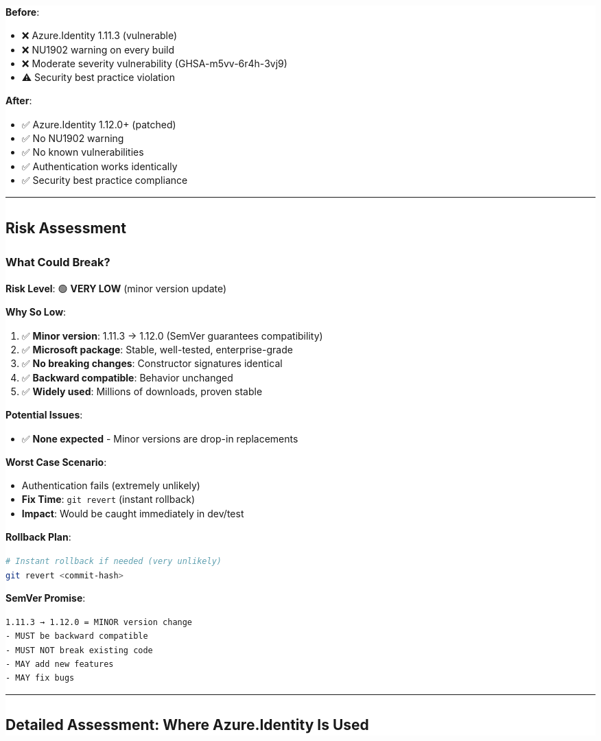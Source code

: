 **Before**:
- ❌ Azure.Identity 1.11.3 (vulnerable)
- ❌ NU1902 warning on every build
- ❌ Moderate severity vulnerability (GHSA-m5vv-6r4h-3vj9)
- ⚠️ Security best practice violation

**After**:
- ✅ Azure.Identity 1.12.0+ (patched)
- ✅ No NU1902 warning
- ✅ No known vulnerabilities
- ✅ Authentication works identically
- ✅ Security best practice compliance

---

## Risk Assessment

### What Could Break?

**Risk Level**: 🟢 **VERY LOW** (minor version update)

**Why So Low**:
1. ✅ **Minor version**: 1.11.3 → 1.12.0 (SemVer guarantees compatibility)
2. ✅ **Microsoft package**: Stable, well-tested, enterprise-grade
3. ✅ **No breaking changes**: Constructor signatures identical
4. ✅ **Backward compatible**: Behavior unchanged
5. ✅ **Widely used**: Millions of downloads, proven stable

**Potential Issues**:
- ✅ **None expected** - Minor versions are drop-in replacements

**Worst Case Scenario**:
- Authentication fails (extremely unlikely)
- **Fix Time**: `git revert` (instant rollback)
- **Impact**: Would be caught immediately in dev/test

**Rollback Plan**:
```bash
# Instant rollback if needed (very unlikely)
git revert <commit-hash>
```

**SemVer Promise**:
```
1.11.3 → 1.12.0 = MINOR version change
- MUST be backward compatible
- MUST NOT break existing code
- MAY add new features
- MAY fix bugs
```

---

## Detailed Assessment: Where Azure.Identity Is Used
